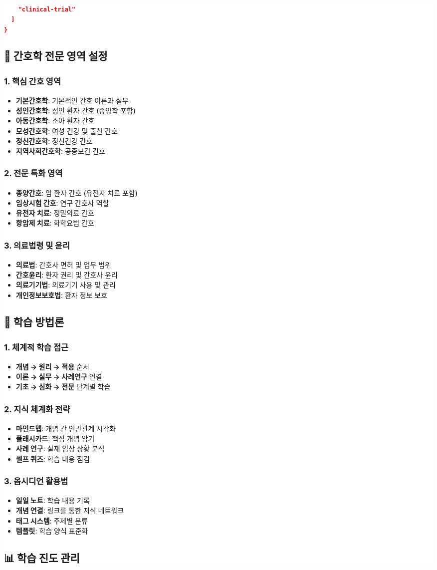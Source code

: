 ```json
    "clinical-trial"
  ]
}
```

## 🏥 간호학 전문 영역 설정

### 1. 핵심 간호 영역
- **기본간호학**: 기본적인 간호 이론과 실무
- **성인간호학**: 성인 환자 간호 (종양학 포함)
- **아동간호학**: 소아 환자 간호
- **모성간호학**: 여성 건강 및 출산 간호
- **정신간호학**: 정신건강 간호
- **지역사회간호학**: 공중보건 간호

### 2. 전문 특화 영역
- **종양간호**: 암 환자 간호 (유전자 치료 포함)
- **임상시험 간호**: 연구 간호사 역할
- **유전자 치료**: 정밀의료 간호
- **항암제 치료**: 화학요법 간호

### 3. 의료법령 및 윤리
- **의료법**: 간호사 면허 및 업무 범위
- **간호윤리**: 환자 권리 및 간호사 윤리
- **의료기기법**: 의료기기 사용 및 관리
- **개인정보보호법**: 환자 정보 보호

## 🧠 학습 방법론

### 1. 체계적 학습 접근
- **개념 → 원리 → 적용** 순서
- **이론 → 실무 → 사례연구** 연결
- **기초 → 심화 → 전문** 단계별 학습

### 2. 지식 체계화 전략
- **마인드맵**: 개념 간 연관관계 시각화
- **플래시카드**: 핵심 개념 암기
- **사례 연구**: 실제 임상 상황 분석
- **셀프 퀴즈**: 학습 내용 점검

### 3. 옵시디언 활용법
- **일일 노트**: 학습 내용 기록
- **개념 연결**: 링크를 통한 지식 네트워크
- **태그 시스템**: 주제별 분류
- **템플릿**: 학습 양식 표준화

## 📊 학습 진도 관리
